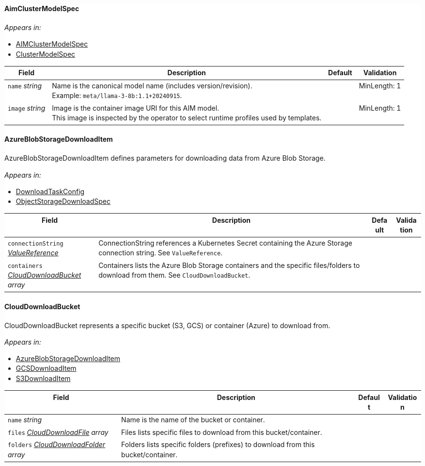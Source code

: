 
#### AimClusterModelSpec







_Appears in:_
- [AIMClusterModelSpec](#aimclustermodelspec)
- [ClusterModelSpec](#clustermodelspec)

| Field | Description | Default | Validation |
| --- | --- | --- | --- |
| `name` _string_ | Name is the canonical model name (includes version/revision).<br />Example: `meta/llama-3-8b:1.1+20240915`. |  | MinLength: 1 <br /> |
| `image` _string_ | Image is the container image URI for this AIM model.<br />This image is inspected by the operator to select runtime profiles used by templates. |  | MinLength: 1 <br /> |


#### AzureBlobStorageDownloadItem



AzureBlobStorageDownloadItem defines parameters for downloading data from Azure Blob Storage.



_Appears in:_
- [DownloadTaskConfig](#downloadtaskconfig)
- [ObjectStorageDownloadSpec](#objectstoragedownloadspec)

| Field | Description | Default | Validation |
| --- | --- | --- | --- |
| `connectionString` _[ValueReference](#valuereference)_ | ConnectionString references a Kubernetes Secret containing the Azure Storage connection string. See `ValueReference`. |  |  |
| `containers` _[CloudDownloadBucket](#clouddownloadbucket) array_ | Containers lists the Azure Blob Storage containers and the specific files/folders to download from them. See `CloudDownloadBucket`. |  |  |


#### CloudDownloadBucket



CloudDownloadBucket represents a specific bucket (S3, GCS) or container (Azure) to download from.



_Appears in:_
- [AzureBlobStorageDownloadItem](#azureblobstoragedownloaditem)
- [GCSDownloadItem](#gcsdownloaditem)
- [S3DownloadItem](#s3downloaditem)

| Field | Description | Default | Validation |
| --- | --- | --- | --- |
| `name` _string_ | Name is the name of the bucket or container. |  |  |
| `files` _[CloudDownloadFile](#clouddownloadfile) array_ | Files lists specific files to download from this bucket/container. |  |  |
| `folders` _[CloudDownloadFolder](#clouddownloadfolder) array_ | Folders lists specific folders (prefixes) to download from this bucket/container. |  |  |



